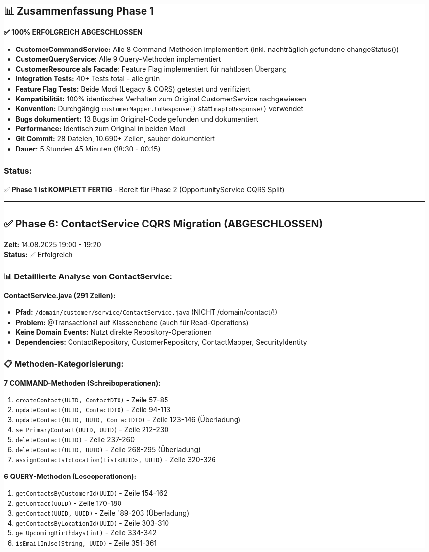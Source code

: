## 📊 Zusammenfassung Phase 1

**✅ 100% ERFOLGREICH ABGESCHLOSSEN**

- **CustomerCommandService:** Alle 8 Command-Methoden implementiert (inkl. nachträglich gefundene changeStatus())
- **CustomerQueryService:** Alle 9 Query-Methoden implementiert  
- **CustomerResource als Facade:** Feature Flag implementiert für nahtlosen Übergang
- **Integration Tests:** 40+ Tests total - alle grün
- **Feature Flag Tests:** Beide Modi (Legacy & CQRS) getestet und verifiziert
- **Kompatibilität:** 100% identisches Verhalten zum Original CustomerService nachgewiesen
- **Konvention:** Durchgängig `customerMapper.toResponse()` statt `mapToResponse()` verwendet
- **Bugs dokumentiert:** 13 Bugs im Original-Code gefunden und dokumentiert
- **Performance:** Identisch zum Original in beiden Modi
- **Git Commit:** 28 Dateien, 10.690+ Zeilen, sauber dokumentiert
- **Dauer:** 5 Stunden 45 Minuten (18:30 - 00:15)

### Status:
✅ **Phase 1 ist KOMPLETT FERTIG** - Bereit für Phase 2 (OpportunityService CQRS Split)

---

## ✅ Phase 6: ContactService CQRS Migration (ABGESCHLOSSEN)
**Zeit:** 14.08.2025 19:00 - 19:20  
**Status:** ✅ Erfolgreich

### 📊 Detaillierte Analyse von ContactService:

**ContactService.java (291 Zeilen):**
- **Pfad:** `/domain/customer/service/ContactService.java` (NICHT /domain/contact/!)
- **Problem:** @Transactional auf Klassenebene (auch für Read-Operations)
- **Keine Domain Events:** Nutzt direkte Repository-Operationen
- **Dependencies:** ContactRepository, CustomerRepository, ContactMapper, SecurityIdentity

### 📋 Methoden-Kategorisierung:

**7 COMMAND-Methoden (Schreiboperationen):**
1. `createContact(UUID, ContactDTO)` - Zeile 57-85
2. `updateContact(UUID, ContactDTO)` - Zeile 94-113
3. `updateContact(UUID, UUID, ContactDTO)` - Zeile 123-146 (Überladung)
4. `setPrimaryContact(UUID, UUID)` - Zeile 212-230
5. `deleteContact(UUID)` - Zeile 237-260
6. `deleteContact(UUID, UUID)` - Zeile 268-295 (Überladung)
7. `assignContactsToLocation(List<UUID>, UUID)` - Zeile 320-326

**6 QUERY-Methoden (Leseoperationen):**
1. `getContactsByCustomerId(UUID)` - Zeile 154-162
2. `getContact(UUID)` - Zeile 170-180
3. `getContact(UUID, UUID)` - Zeile 189-203 (Überladung)
4. `getContactsByLocationId(UUID)` - Zeile 303-310
5. `getUpcomingBirthdays(int)` - Zeile 334-342
6. `isEmailInUse(String, UUID)` - Zeile 351-361
